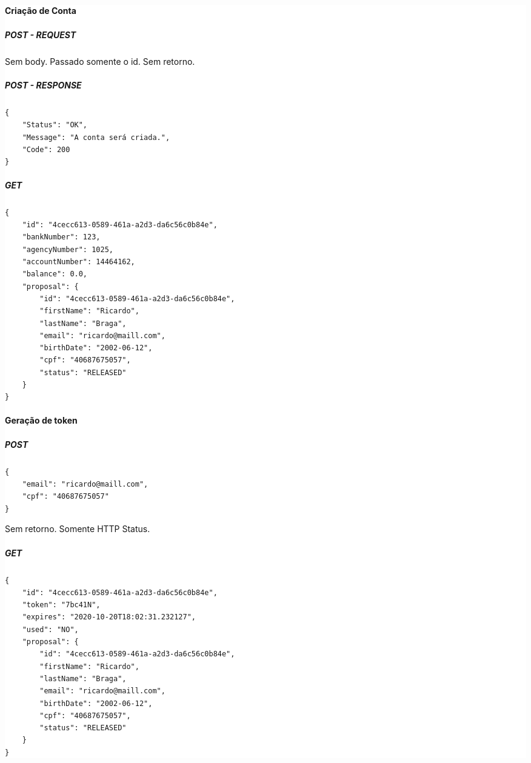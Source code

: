 #### Criação de Conta
##### POST - REQUEST
Sem body. Passado somente o id. 
Sem retorno. 

##### POST - RESPONSE
    {
        "Status": "OK",
        "Message": "A conta será criada.",
        "Code": 200
    }
##### GET
    {
        "id": "4cecc613-0589-461a-a2d3-da6c56c0b84e",
        "bankNumber": 123,
        "agencyNumber": 1025,
        "accountNumber": 14464162,
        "balance": 0.0,
        "proposal": {
            "id": "4cecc613-0589-461a-a2d3-da6c56c0b84e",
            "firstName": "Ricardo",
            "lastName": "Braga",
            "email": "ricardo@maill.com",
            "birthDate": "2002-06-12",
            "cpf": "40687675057",
            "status": "RELEASED"
        }
    }

#### Geração de token
##### POST
    {
        "email": "ricardo@maill.com",
        "cpf": "40687675057"
    }
Sem retorno. Somente HTTP Status.
##### GET
    {
        "id": "4cecc613-0589-461a-a2d3-da6c56c0b84e",
        "token": "7bc41N",
        "expires": "2020-10-20T18:02:31.232127",
        "used": "NO",
        "proposal": {
            "id": "4cecc613-0589-461a-a2d3-da6c56c0b84e",
            "firstName": "Ricardo",
            "lastName": "Braga",
            "email": "ricardo@maill.com",
            "birthDate": "2002-06-12",
            "cpf": "40687675057",
            "status": "RELEASED"
        }
    }
